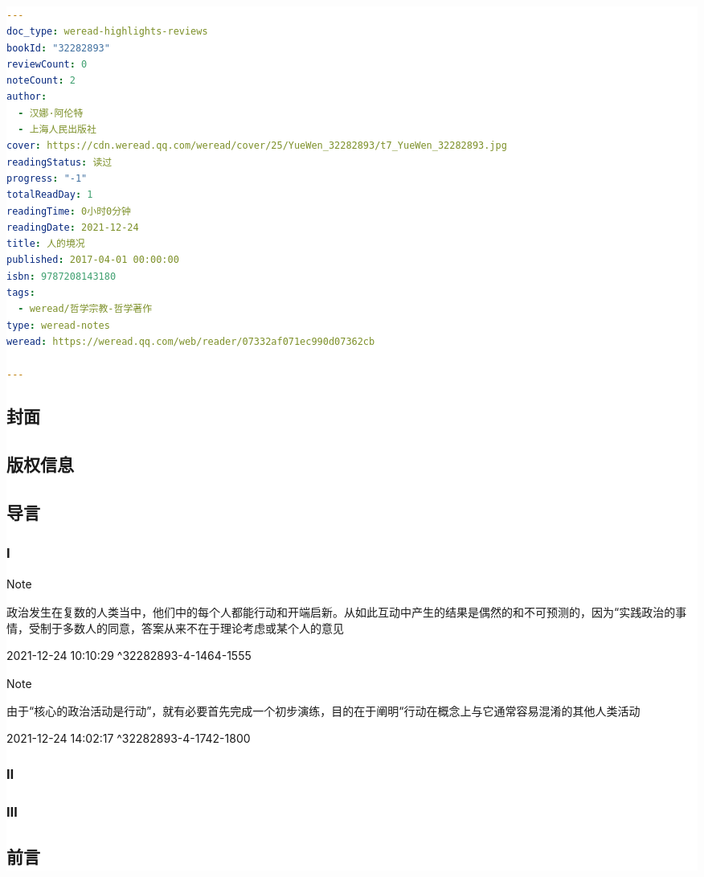```yaml
---
doc_type: weread-highlights-reviews
bookId: "32282893"
reviewCount: 0
noteCount: 2
author:
  - 汉娜·阿伦特
  - 上海人民出版社
cover: https://cdn.weread.qq.com/weread/cover/25/YueWen_32282893/t7_YueWen_32282893.jpg
readingStatus: 读过
progress: "-1"
totalReadDay: 1
readingTime: 0小时0分钟
readingDate: 2021-12-24
title: 人的境况
published: 2017-04-01 00:00:00
isbn: 9787208143180
tags:
  - weread/哲学宗教-哲学著作
type: weread-notes
weread: https://weread.qq.com/web/reader/07332af071ec990d07362cb

---
```



## 封面

## 版权信息

## 导言

### Ⅰ

> [!NOTE] 
> 政治发生在复数的人类当中，他们中的每个人都能行动和开端启新。从如此互动中产生的结果是偶然的和不可预测的，因为“实践政治的事情，受制于多数人的同意，答案从来不在于理论考虑或某个人的意见
> 
> 2021-12-24 10:10:29 ^32282893-4-1464-1555

> [!NOTE] 
> 由于“核心的政治活动是行动”，就有必要首先完成一个初步演练，目的在于阐明“行动在概念上与它通常容易混淆的其他人类活动
> 
> 2021-12-24 14:02:17 ^32282893-4-1742-1800

### Ⅱ

### Ⅲ

## 前言
